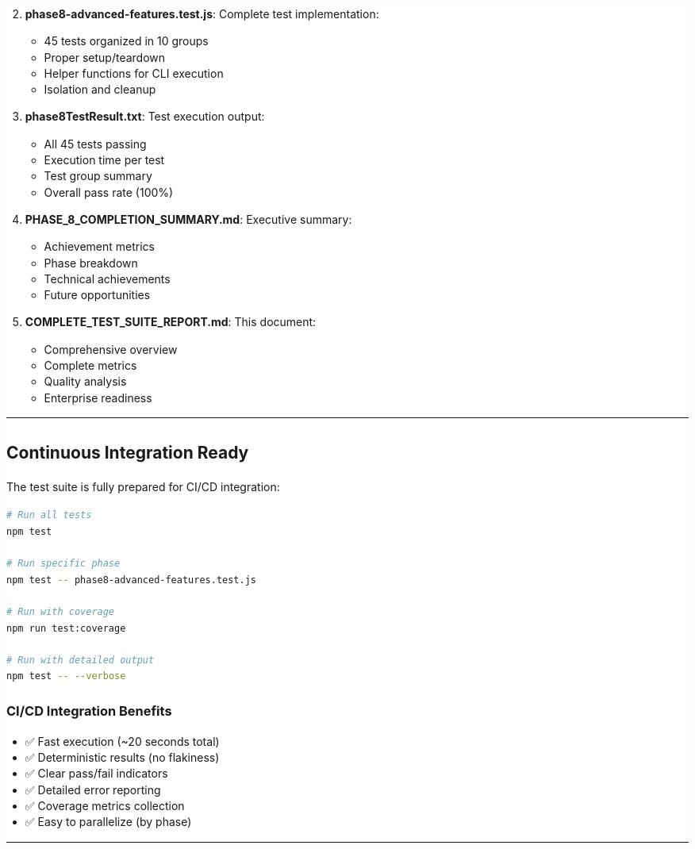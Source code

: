 2. **phase8-advanced-features.test.js**: Complete test implementation:
   - 45 tests organized in 10 groups
   - Proper setup/teardown
   - Helper functions for CLI execution
   - Isolation and cleanup

3. **phase8TestResult.txt**: Test execution output:
   - All 45 tests passing
   - Execution time per test
   - Test group summary
   - Overall pass rate (100%)

4. **PHASE_8_COMPLETION_SUMMARY.md**: Executive summary:
   - Achievement metrics
   - Phase breakdown
   - Technical achievements
   - Future opportunities

5. **COMPLETE_TEST_SUITE_REPORT.md**: This document:
   - Comprehensive overview
   - Complete metrics
   - Quality analysis
   - Enterprise readiness

---

## Continuous Integration Ready

The test suite is fully prepared for CI/CD integration:

```bash
# Run all tests
npm test

# Run specific phase
npm test -- phase8-advanced-features.test.js

# Run with coverage
npm run test:coverage

# Run with detailed output
npm test -- --verbose
```

### CI/CD Integration Benefits
- ✅ Fast execution (~20 seconds total)
- ✅ Deterministic results (no flakiness)
- ✅ Clear pass/fail indicators
- ✅ Detailed error reporting
- ✅ Coverage metrics collection
- ✅ Easy to parallelize (by phase)

---

